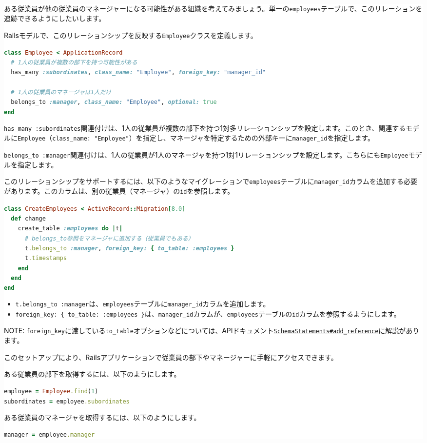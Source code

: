 ある従業員が他の従業員のマネージャーになる可能性がある組織を考えてみましょう。単一の`employees`テーブルで、このリレーションを追跡できるようにしたいします。

Railsモデルで、このリレーションシップを反映する`Employee`クラスを定義します。

```ruby
class Employee < ApplicationRecord
  # 1人の従業員が複数の部下を持つ可能性がある
  has_many :subordinates, class_name: "Employee", foreign_key: "manager_id"

  # 1人の従業員のマネージャは1人だけ
  belongs_to :manager, class_name: "Employee", optional: true
end
```

`has_many :subordinates`関連付けは、1人の従業員が複数の部下を持つ1対多リレーションシップを設定します。このとき、関連するモデルに`Employee`（`class_name: "Employee"`）を指定し、マネージャを特定するための外部キーに`manager_id`を指定します。

`belongs_to :manager`関連付けは、1人の従業員が1人のマネージャを持つ1対1リレーションシップを設定します。こちらにも`Employee`モデルを指定します。

このリレーションシップをサポートするには、以下のようなマイグレーションで`employees`テーブルに`manager_id`カラムを追加する必要があります。このカラムは、別の従業員（マネージャ）の`id`を参照します。

```ruby
class CreateEmployees < ActiveRecord::Migration[8.0]
  def change
    create_table :employees do |t|
      # belongs_to参照をマネージャに追加する（従業員でもある）
      t.belongs_to :manager, foreign_key: { to_table: :employees }
      t.timestamps
    end
  end
end
```

- `t.belongs_to :manager`は、`employees`テーブルに`manager_id`カラムを追加します。
- `foreign_key: { to_table: :employees }`は、`manager_id`カラムが、`employees`テーブルの`id`カラムを参照するようにします。

NOTE: `foreign_key`に渡している`to_table`オプションなどについては、APIドキュメント[`SchemaStatements#add_reference`][connection.add_reference]に解説があります。

このセットアップにより、Railsアプリケーションで従業員の部下やマネージャーに手軽にアクセスできます。

ある従業員の部下を取得するには、以下のようにします。

```ruby
employee = Employee.find(1)
subordinates = employee.subordinates
```

ある従業員のマネージャを取得するには、以下のようにします。

```ruby
manager = employee.manager
```

[connection.add_reference]:
    https://api.rubyonrails.org/classes/ActiveRecord/ConnectionAdapters/SchemaStatements.html#method-i-add_reference
